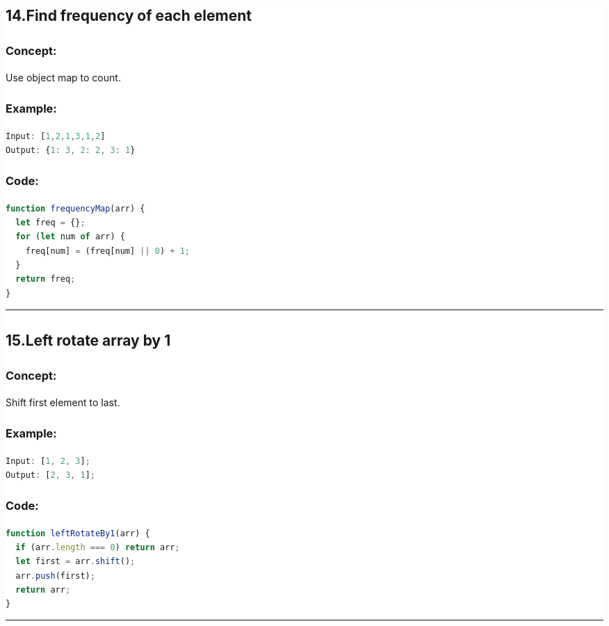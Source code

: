 ## 14.Find frequency of each element

### Concept:

Use object map to count.

### Example:

```js
Input: [1,2,1,3,1,2]
Output: {1: 3, 2: 2, 3: 1}
```

### Code:

```js
function frequencyMap(arr) {
  let freq = {};
  for (let num of arr) {
    freq[num] = (freq[num] || 0) + 1;
  }
  return freq;
}
```

---

## 15.Left rotate array by 1

### Concept:

Shift first element to last.

### Example:

```js
Input: [1, 2, 3];
Output: [2, 3, 1];
```

### Code:

```js
function leftRotateBy1(arr) {
  if (arr.length === 0) return arr;
  let first = arr.shift();
  arr.push(first);
  return arr;
}
```

---
